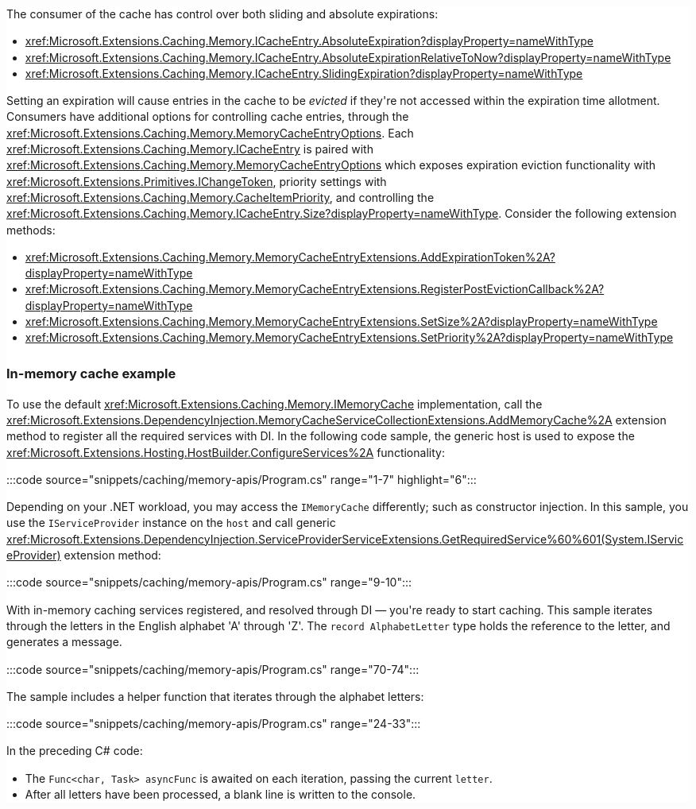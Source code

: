 The consumer of the cache has control over both sliding and absolute expirations:

- <xref:Microsoft.Extensions.Caching.Memory.ICacheEntry.AbsoluteExpiration?displayProperty=nameWithType>
- <xref:Microsoft.Extensions.Caching.Memory.ICacheEntry.AbsoluteExpirationRelativeToNow?displayProperty=nameWithType>
- <xref:Microsoft.Extensions.Caching.Memory.ICacheEntry.SlidingExpiration?displayProperty=nameWithType>

Setting an expiration will cause entries in the cache to be *evicted* if they're not accessed within the expiration time allotment. Consumers have additional options for controlling cache entries, through the <xref:Microsoft.Extensions.Caching.Memory.MemoryCacheEntryOptions>. Each <xref:Microsoft.Extensions.Caching.Memory.ICacheEntry> is paired with <xref:Microsoft.Extensions.Caching.Memory.MemoryCacheEntryOptions> which exposes expiration eviction functionality with <xref:Microsoft.Extensions.Primitives.IChangeToken>, priority settings with <xref:Microsoft.Extensions.Caching.Memory.CacheItemPriority>, and controlling the <xref:Microsoft.Extensions.Caching.Memory.ICacheEntry.Size?displayProperty=nameWithType>. Consider the following extension methods:

- <xref:Microsoft.Extensions.Caching.Memory.MemoryCacheEntryExtensions.AddExpirationToken%2A?displayProperty=nameWithType>
- <xref:Microsoft.Extensions.Caching.Memory.MemoryCacheEntryExtensions.RegisterPostEvictionCallback%2A?displayProperty=nameWithType>
- <xref:Microsoft.Extensions.Caching.Memory.MemoryCacheEntryExtensions.SetSize%2A?displayProperty=nameWithType>
- <xref:Microsoft.Extensions.Caching.Memory.MemoryCacheEntryExtensions.SetPriority%2A?displayProperty=nameWithType>

### In-memory cache example

To use the default <xref:Microsoft.Extensions.Caching.Memory.IMemoryCache> implementation, call the <xref:Microsoft.Extensions.DependencyInjection.MemoryCacheServiceCollectionExtensions.AddMemoryCache%2A> extension method to register all the required services with DI. In the following code sample, the generic host is used to expose the <xref:Microsoft.Extensions.Hosting.HostBuilder.ConfigureServices%2A> functionality:

:::code source="snippets/caching/memory-apis/Program.cs" range="1-7" highlight="6":::

Depending on your .NET workload, you may access the `IMemoryCache` differently; such as constructor injection. In this sample, you use the `IServiceProvider` instance on the `host` and call generic <xref:Microsoft.Extensions.DependencyInjection.ServiceProviderServiceExtensions.GetRequiredService%60%601(System.IServiceProvider)> extension method:

:::code source="snippets/caching/memory-apis/Program.cs" range="9-10":::

With in-memory caching services registered, and resolved through DI &mdash; you're ready to start caching. This sample iterates through the letters in the English alphabet 'A' through 'Z'. The `record AlphabetLetter` type holds the reference to the letter, and generates a message.

:::code source="snippets/caching/memory-apis/Program.cs" range="70-74":::

The sample includes a helper function that iterates through the alphabet letters:

:::code source="snippets/caching/memory-apis/Program.cs" range="24-33":::

In the preceding C# code:

- The `Func<char, Task> asyncFunc` is awaited on each iteration, passing the current `letter`.
- After all letters have been processed, a blank line is written to the console.
